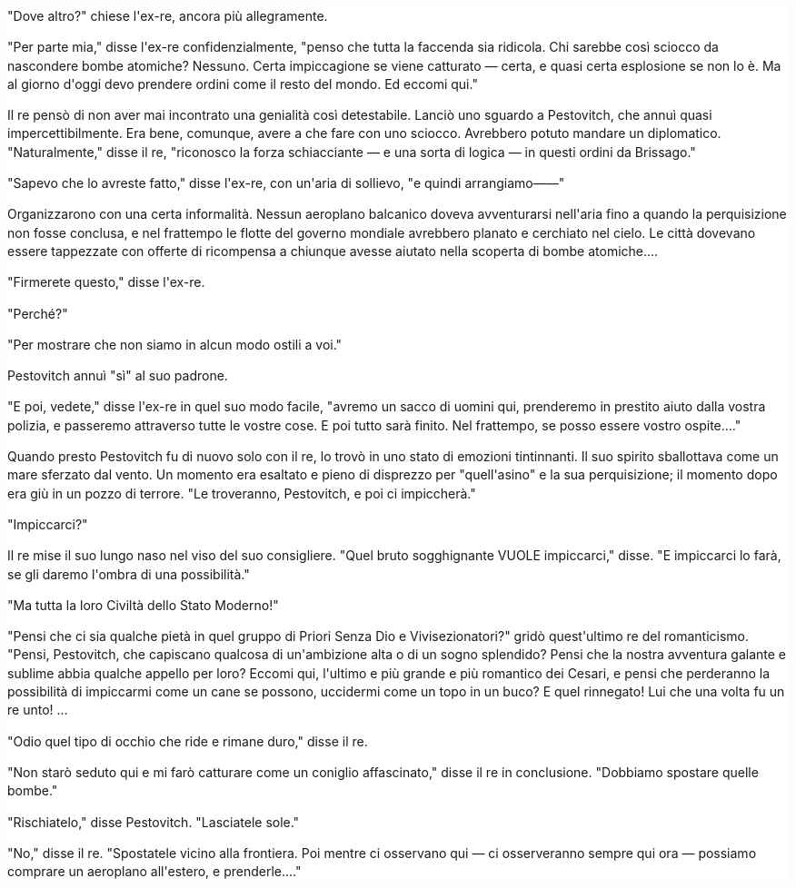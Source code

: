 "Dove altro?" chiese l'ex-re, ancora più allegramente.

"Per parte mia," disse l'ex-re confidenzialmente, "penso che tutta la faccenda sia ridicola. Chi sarebbe così sciocco da nascondere bombe atomiche? Nessuno. Certa impiccagione se viene catturato — certa, e quasi certa esplosione se non lo è. Ma al giorno d'oggi devo prendere ordini come il resto del mondo. Ed eccomi qui."

Il re pensò di non aver mai incontrato una genialità così detestabile. Lanciò uno sguardo a Pestovitch, che annuì quasi impercettibilmente. Era bene, comunque, avere a che fare con uno sciocco. Avrebbero potuto mandare un diplomatico. "Naturalmente," disse il re, "riconosco la forza schiacciante — e una sorta di logica — in questi ordini da Brissago."

"Sapevo che lo avreste fatto," disse l'ex-re, con un'aria di sollievo, "e quindi arrangiamo——"

Organizzarono con una certa informalità. Nessun aeroplano balcanico doveva avventurarsi nell'aria fino a quando la perquisizione non fosse conclusa, e nel frattempo le flotte del governo mondiale avrebbero planato e cerchiato nel cielo. Le città dovevano essere tappezzate con offerte di ricompensa a chiunque avesse aiutato nella scoperta di bombe atomiche....

"Firmerete questo," disse l'ex-re.

"Perché?"

"Per mostrare che non siamo in alcun modo ostili a voi."

Pestovitch annuì "sì" al suo padrone.

"E poi, vedete," disse l'ex-re in quel suo modo facile, "avremo un sacco di uomini qui, prenderemo in prestito aiuto dalla vostra polizia, e passeremo attraverso tutte le vostre cose. E poi tutto sarà finito. Nel frattempo, se posso essere vostro ospite...."

Quando presto Pestovitch fu di nuovo solo con il re, lo trovò in uno stato di emozioni tintinnanti. Il suo spirito sballottava come un mare sferzato dal vento. Un momento era esaltato e pieno di disprezzo per "quell'asino" e la sua perquisizione; il momento dopo era giù in un pozzo di terrore. "Le troveranno, Pestovitch, e poi ci impiccherà."

"Impiccarci?"

Il re mise il suo lungo naso nel viso del suo consigliere. "Quel bruto sogghignante VUOLE impiccarci," disse. "E impiccarci lo farà, se gli daremo l'ombra di una possibilità."

"Ma tutta la loro Civiltà dello Stato Moderno!"

"Pensi che ci sia qualche pietà in quel gruppo di Priori Senza Dio e Vivisezionatori?" gridò quest'ultimo re del romanticismo. "Pensi, Pestovitch, che capiscano qualcosa di un'ambizione alta o di un sogno splendido? Pensi che la nostra avventura galante e sublime abbia qualche appello per loro? Eccomi qui, l'ultimo e più grande e più romantico dei Cesari, e pensi che perderanno la possibilità di impiccarmi come un cane se possono, uccidermi come un topo in un buco? E quel rinnegato! Lui che una volta fu un re unto! ...

"Odio quel tipo di occhio che ride e rimane duro," disse il re.

"Non starò seduto qui e mi farò catturare come un coniglio affascinato," disse il re in conclusione. "Dobbiamo spostare quelle bombe."

"Rischiatelo," disse Pestovitch. "Lasciatele sole."

"No," disse il re. "Spostatele vicino alla frontiera. Poi mentre ci osservano qui — ci osserveranno sempre qui ora — possiamo comprare un aeroplano all'estero, e prenderle...."
